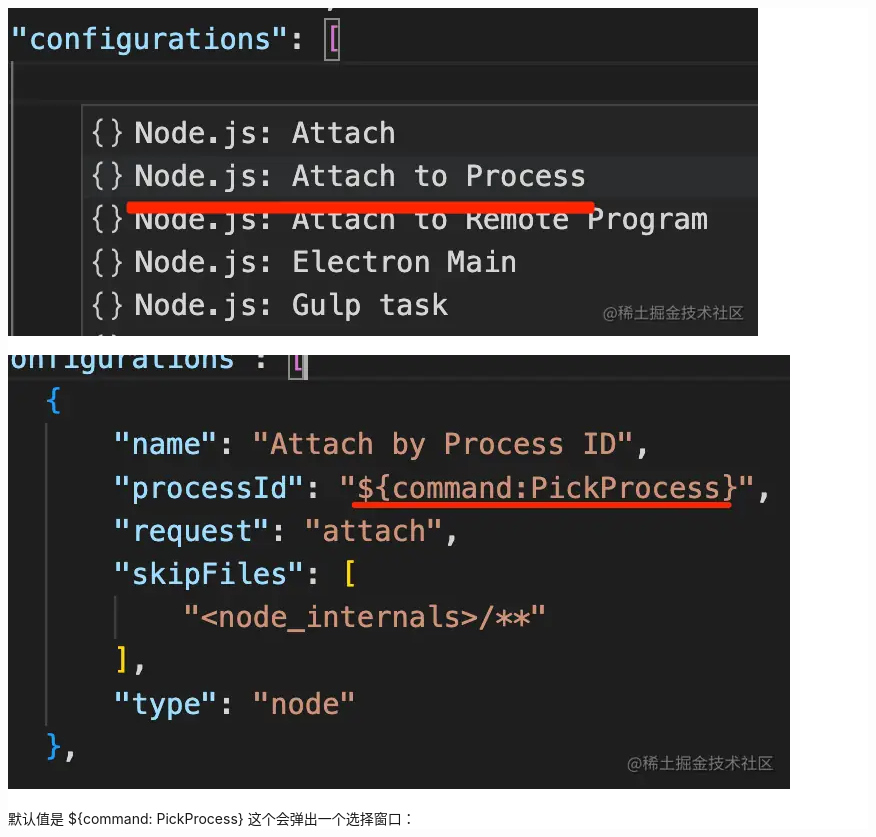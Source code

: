 ![](./images/6154ba07fc2e3dfb20e4a256e92719cd.webp )

![](./images/9f83ac1cdeca5e9020bd7e741627da4f.webp )

默认值是 ${command: PickProcess} 这个会弹出一个选择窗口：
